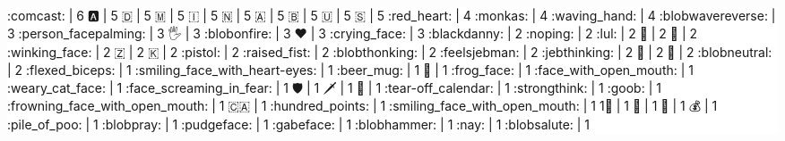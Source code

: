 :comcast: | 6
🅰 | 5
🇩 | 5
🇲 | 5
🇮 | 5
🇳 | 5
🇦 | 5
🇧 | 5
🇺 | 5
🇸 | 5
:red_heart: | 4
:monkas: | 4
:waving_hand: | 4
:blobwavereverse: | 3
:person_facepalming: | 3
:raised_hand_with_fingers_splayed: | 3
:blobonfire: | 3
♥ | 3
:crying_face: | 3
:blackdanny: | 2
:noping: | 2
:lul: | 2
:nauseated_face: | 2
:raised_back_of_hand: | 2
:winking_face: | 2
🇿 | 2
🇰 | 2
:pistol: | 2
:raised_fist: | 2
:blobthonking: | 2
:feelsjebman: | 2
:jebthinking: | 2
:potato: | 2
🖕 | 2
:blobneutral: | 2
:flexed_biceps: | 1
:smiling_face_with_heart-eyes: | 1
:beer_mug: | 1
:christmas_tree: | 1
:frog_face: | 1
:face_with_open_mouth: | 1
:weary_cat_face: | 1
:face_screaming_in_fear: | 1
:shield: | 1
:dagger: | 1
:turkey: | 1
:tear-off_calendar: | 1
:strongthink: | 1
:goob: | 1
:frowning_face_with_open_mouth: | 1
🇨🇦 | 1
:hundred_points: | 1
:smiling_face_with_open_mouth: | 1
1⃣ | 1
🤑 | 1
💸 | 1
💰 | 1
:pile_of_poo: | 1
:blobpray: | 1
:pudgeface: | 1
:gabeface: | 1
:blobhammer: | 1
:nay: | 1
:blobsalute: | 1